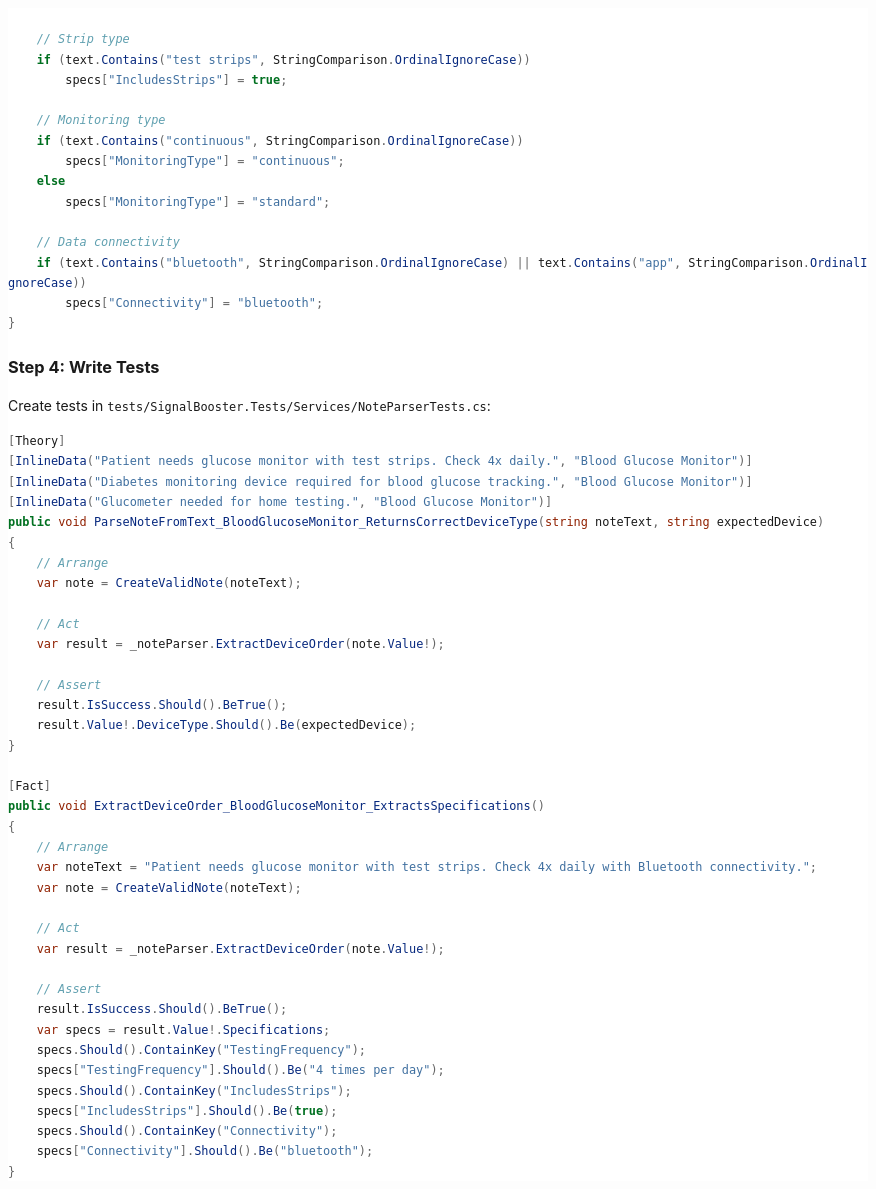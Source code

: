 ```csharp

    // Strip type
    if (text.Contains("test strips", StringComparison.OrdinalIgnoreCase))
        specs["IncludesStrips"] = true;
    
    // Monitoring type
    if (text.Contains("continuous", StringComparison.OrdinalIgnoreCase))
        specs["MonitoringType"] = "continuous";
    else
        specs["MonitoringType"] = "standard";

    // Data connectivity
    if (text.Contains("bluetooth", StringComparison.OrdinalIgnoreCase) || text.Contains("app", StringComparison.OrdinalIgnoreCase))
        specs["Connectivity"] = "bluetooth";
}
```

### Step 4: Write Tests

Create tests in `tests/SignalBooster.Tests/Services/NoteParserTests.cs`:

```csharp
[Theory]
[InlineData("Patient needs glucose monitor with test strips. Check 4x daily.", "Blood Glucose Monitor")]
[InlineData("Diabetes monitoring device required for blood glucose tracking.", "Blood Glucose Monitor")]
[InlineData("Glucometer needed for home testing.", "Blood Glucose Monitor")]
public void ParseNoteFromText_BloodGlucoseMonitor_ReturnsCorrectDeviceType(string noteText, string expectedDevice)
{
    // Arrange
    var note = CreateValidNote(noteText);

    // Act
    var result = _noteParser.ExtractDeviceOrder(note.Value!);

    // Assert
    result.IsSuccess.Should().BeTrue();
    result.Value!.DeviceType.Should().Be(expectedDevice);
}

[Fact]
public void ExtractDeviceOrder_BloodGlucoseMonitor_ExtractsSpecifications()
{
    // Arrange
    var noteText = "Patient needs glucose monitor with test strips. Check 4x daily with Bluetooth connectivity.";
    var note = CreateValidNote(noteText);

    // Act
    var result = _noteParser.ExtractDeviceOrder(note.Value!);

    // Assert
    result.IsSuccess.Should().BeTrue();
    var specs = result.Value!.Specifications;
    specs.Should().ContainKey("TestingFrequency");
    specs["TestingFrequency"].Should().Be("4 times per day");
    specs.Should().ContainKey("IncludesStrips");
    specs["IncludesStrips"].Should().Be(true);
    specs.Should().ContainKey("Connectivity");
    specs["Connectivity"].Should().Be("bluetooth");
}
```